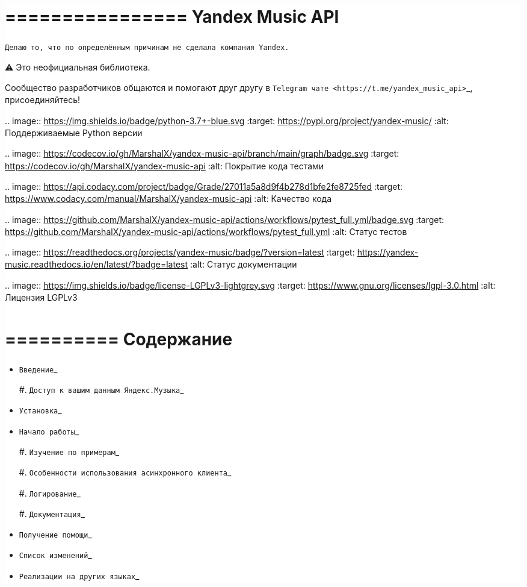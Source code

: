================
Yandex Music API
================

    Делаю то, что по определённым причинам не сделала компания Yandex.

⚠️ Это неофициальная библиотека.

Сообщество разработчиков общаются и помогают друг другу
в `Telegram чате <https://t.me/yandex_music_api>`_, присоединяйтесь!

.. image:: https://img.shields.io/badge/python-3.7+-blue.svg
   :target: https://pypi.org/project/yandex-music/
   :alt: Поддерживаемые Python версии

.. image:: https://codecov.io/gh/MarshalX/yandex-music-api/branch/main/graph/badge.svg
   :target: https://codecov.io/gh/MarshalX/yandex-music-api
   :alt: Покрытие кода тестами

.. image:: https://api.codacy.com/project/badge/Grade/27011a5a8d9f4b278d1bfe2fe8725fed
   :target: https://www.codacy.com/manual/MarshalX/yandex-music-api
   :alt: Качество кода

.. image:: https://github.com/MarshalX/yandex-music-api/actions/workflows/pytest_full.yml/badge.svg
   :target: https://github.com/MarshalX/yandex-music-api/actions/workflows/pytest_full.yml
   :alt: Статус тестов

.. image:: https://readthedocs.org/projects/yandex-music/badge/?version=latest
   :target: https://yandex-music.readthedocs.io/en/latest/?badge=latest
   :alt: Статус документации

.. image:: https://img.shields.io/badge/license-LGPLv3-lightgrey.svg
   :target: https://www.gnu.org/licenses/lgpl-3.0.html
   :alt: Лицензия LGPLv3


==========
Содержание
==========

- `Введение`_

  #. `Доступ к вашим данным Яндекс.Музыка`_

- `Установка`_

- `Начало работы`_

  #. `Изучение по примерам`_

  #. `Особенности использования асинхронного клиента`_

  #. `Логирование`_

  #. `Документация`_

- `Получение помощи`_

- `Список изменений`_

- `Реализации на других языках`_
